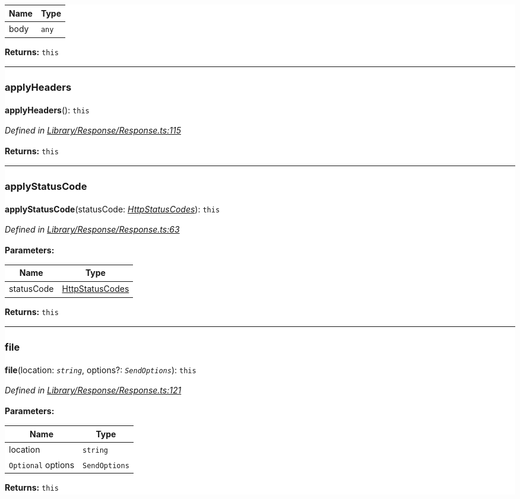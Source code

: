| Name | Type |
| ------ | ------ |
| body | `any` |

**Returns:** `this`

___
<a id="applyheaders"></a>

###  applyHeaders

**applyHeaders**(): `this`

*Defined in [Library/Response/Response.ts:115](https://github.com/SpoonX/stix/blob/5b30e82/src/Library/Response/Response.ts#L115)*

**Returns:** `this`

___
<a id="applystatuscode"></a>

###  applyStatusCode

**applyStatusCode**(statusCode: *[HttpStatusCodes](../enums/httpstatuscodes)*): `this`

*Defined in [Library/Response/Response.ts:63](https://github.com/SpoonX/stix/blob/5b30e82/src/Library/Response/Response.ts#L63)*

**Parameters:**

| Name | Type |
| ------ | ------ |
| statusCode | [HttpStatusCodes](../enums/httpstatuscodes) |

**Returns:** `this`

___
<a id="file"></a>

###  file

**file**(location: *`string`*, options?: *`SendOptions`*): `this`

*Defined in [Library/Response/Response.ts:121](https://github.com/SpoonX/stix/blob/5b30e82/src/Library/Response/Response.ts#L121)*

**Parameters:**

| Name | Type |
| ------ | ------ |
| location | `string` |
| `Optional` options | `SendOptions` |

**Returns:** `this`
